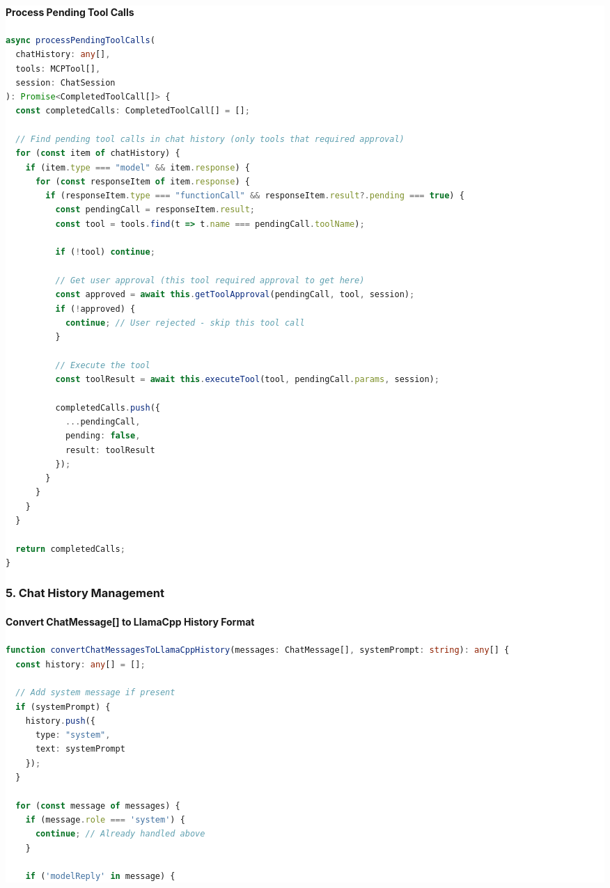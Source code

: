 #### Process Pending Tool Calls
```typescript
async processPendingToolCalls(
  chatHistory: any[], 
  tools: MCPTool[], 
  session: ChatSession
): Promise<CompletedToolCall[]> {
  const completedCalls: CompletedToolCall[] = [];
  
  // Find pending tool calls in chat history (only tools that required approval)
  for (const item of chatHistory) {
    if (item.type === "model" && item.response) {
      for (const responseItem of item.response) {
        if (responseItem.type === "functionCall" && responseItem.result?.pending === true) {
          const pendingCall = responseItem.result;
          const tool = tools.find(t => t.name === pendingCall.toolName);
          
          if (!tool) continue;
          
          // Get user approval (this tool required approval to get here)
          const approved = await this.getToolApproval(pendingCall, tool, session);
          if (!approved) {
            continue; // User rejected - skip this tool call
          }
          
          // Execute the tool
          const toolResult = await this.executeTool(tool, pendingCall.params, session);
          
          completedCalls.push({
            ...pendingCall,
            pending: false,
            result: toolResult
          });
        }
      }
    }
  }
  
  return completedCalls;
}
```

### 5. Chat History Management

#### Convert ChatMessage[] to LlamaCpp History Format
```typescript
function convertChatMessagesToLlamaCppHistory(messages: ChatMessage[], systemPrompt: string): any[] {
  const history: any[] = [];
  
  // Add system message if present
  if (systemPrompt) {
    history.push({
      type: "system",
      text: systemPrompt
    });
  }
  
  for (const message of messages) {
    if (message.role === 'system') {
      continue; // Already handled above
    }
    
    if ('modelReply' in message) {
```